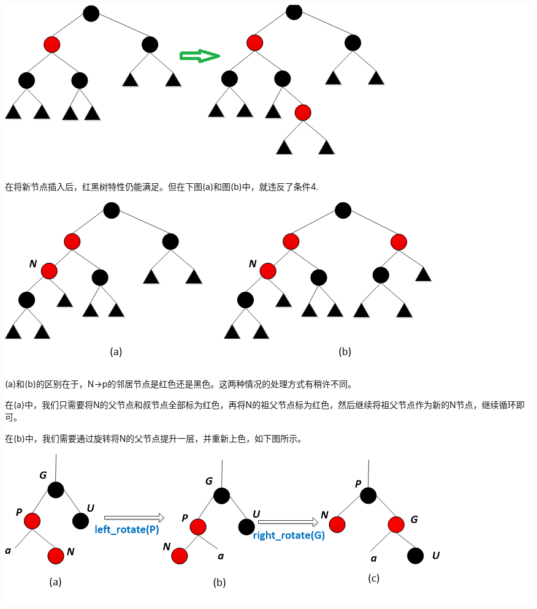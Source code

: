![normal_insert](/image/rbtree_normal_insert.png)

在将新节点插入后，红黑树特性仍能满足。但在下图(a)和图(b)中，就违反了条件4.

![error_insert](/image/rbtree_error.png)

(a)和(b)的区别在于，N->p的邻居节点是红色还是黑色。这两种情况的处理方式有稍许不同。

在(a)中，我们只需要将N的父节点和叔节点全部标为红色，再将N的祖父节点标为红色，然后继续将祖父节点作为新的N节点，继续循环即可。

在(b)中，我们需要通过旋转将N的父节点提升一层，并重新上色，如下图所示。

![rb_tree_update](/image/rbtree_update.png)
